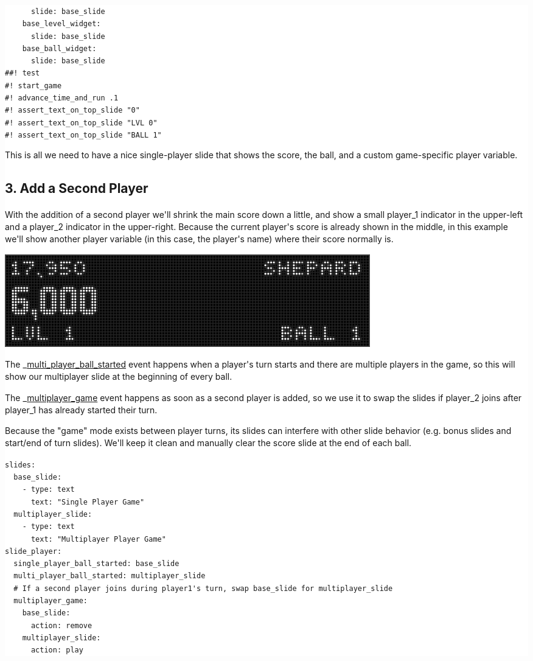 ``` mpf-mc-config
      slide: base_slide
    base_level_widget:
      slide: base_slide
    base_ball_widget:
      slide: base_slide
##! test
#! start_game
#! advance_time_and_run .1
#! assert_text_on_top_slide "0"
#! assert_text_on_top_slide "LVL 0"
#! assert_text_on_top_slide "BALL 1"
```

This is all we need to have a nice single-player slide that shows the
score, the ball, and a custom game-specific player variable.

## 3. Add a Second Player

With the addition of a second player we'll shrink the main score down a
little, and show a small player_1 indicator in the upper-left and a
player_2 indicator in the upper-right. Because the current player's
score is already shown in the middle, in this example we'll show
another player variable (in this case, the player's name) where their
score normally is.

![image](/mc/images/multiplayer_player_2.png)

The _[multi_player_ball_started](../../index.md) event happens when a player's turn
starts and there are multiple players in the game, so this will show our
multiplayer slide at the beginning of every ball.

The _[multiplayer_game](../../index.md) event happens as soon as a second player is
added, so we use it to swap the slides if player_2 joins after player_1
has already started their turn.

Because the "game" mode exists between player turns, its slides can
interfere with other slide behavior (e.g. bonus slides and start/end of
turn slides). We'll keep it clean and manually clear the score slide at
the end of each ball.

``` mpf-mc-config
slides:
  base_slide:
    - type: text
      text: "Single Player Game"
  multiplayer_slide:
    - type: text
      text: "Multiplayer Player Game"
slide_player:
  single_player_ball_started: base_slide
  multi_player_ball_started: multiplayer_slide
  # If a second player joins during player1's turn, swap base_slide for multiplayer_slide
  multiplayer_game:
    base_slide:
      action: remove
    multiplayer_slide:
      action: play
```